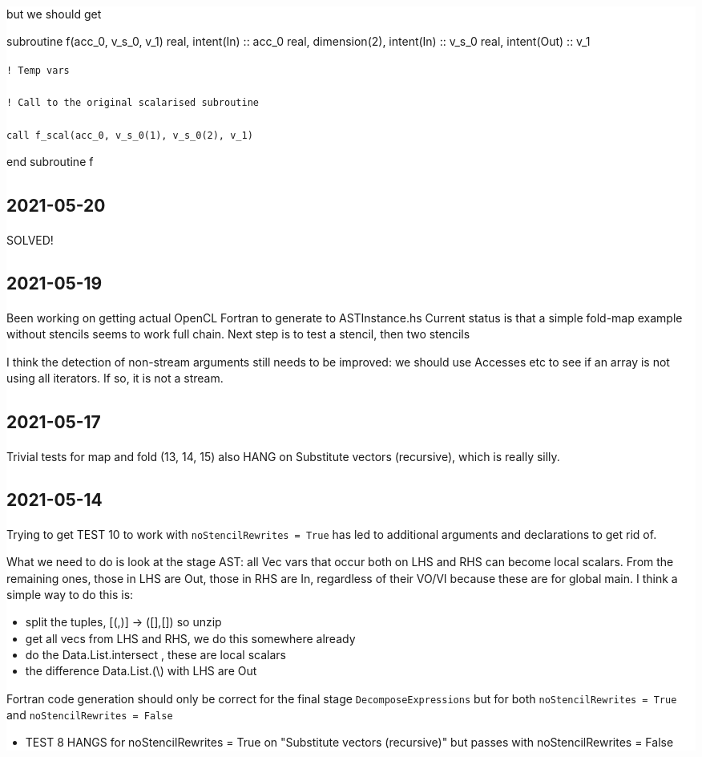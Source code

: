 but we should get

subroutine f(acc_0, v_s_0, v_1)
    real, intent(In) :: acc_0
    real, dimension(2), intent(In) :: v_s_0
    real, intent(Out) :: v_1

    ! Temp vars

    ! Call to the original scalarised subroutine

    call f_scal(acc_0, v_s_0(1), v_s_0(2), v_1)

end subroutine f




## 2021-05-20

SOLVED!


## 2021-05-19

Been working on getting actual OpenCL Fortran to generate to ASTInstance.hs
Current status is that a simple fold-map example without stencils seems to work full chain.
Next step is to test a stencil, then two stencils

I think the detection of non-stream arguments still needs to be improved: we should use Accesses etc to see if an array is not using all iterators. If so, it is not a stream.

## 2021-05-17

Trivial tests for map and fold (13, 14, 15) also HANG on Substitute vectors (recursive), which is really silly.


## 2021-05-14

Trying to get TEST 10 to work with `noStencilRewrites = True` has led to additional arguments and declarations to get rid of.

What we need to do is look at the stage AST: all Vec vars that occur both on LHS and RHS can become local scalars. From the remaining ones, those in LHS are Out, those in RHS are In, regardless of their VO/VI because these are for global main. I think a simple way to do this is:
- split the tuples, [(,)] -> ([],[]) so unzip
- get all vecs from LHS and RHS, we do this somewhere already
- do the Data.List.intersect , these are local scalars
- the difference Data.List.(\\) with LHS are Out


Fortran code generation should only be correct for the final stage `DecomposeExpressions` but for both `noStencilRewrites = True` and `noStencilRewrites = False`

* TEST 8 HANGS for noStencilRewrites = True on "Substitute vectors (recursive)" but passes with noStencilRewrites = False
